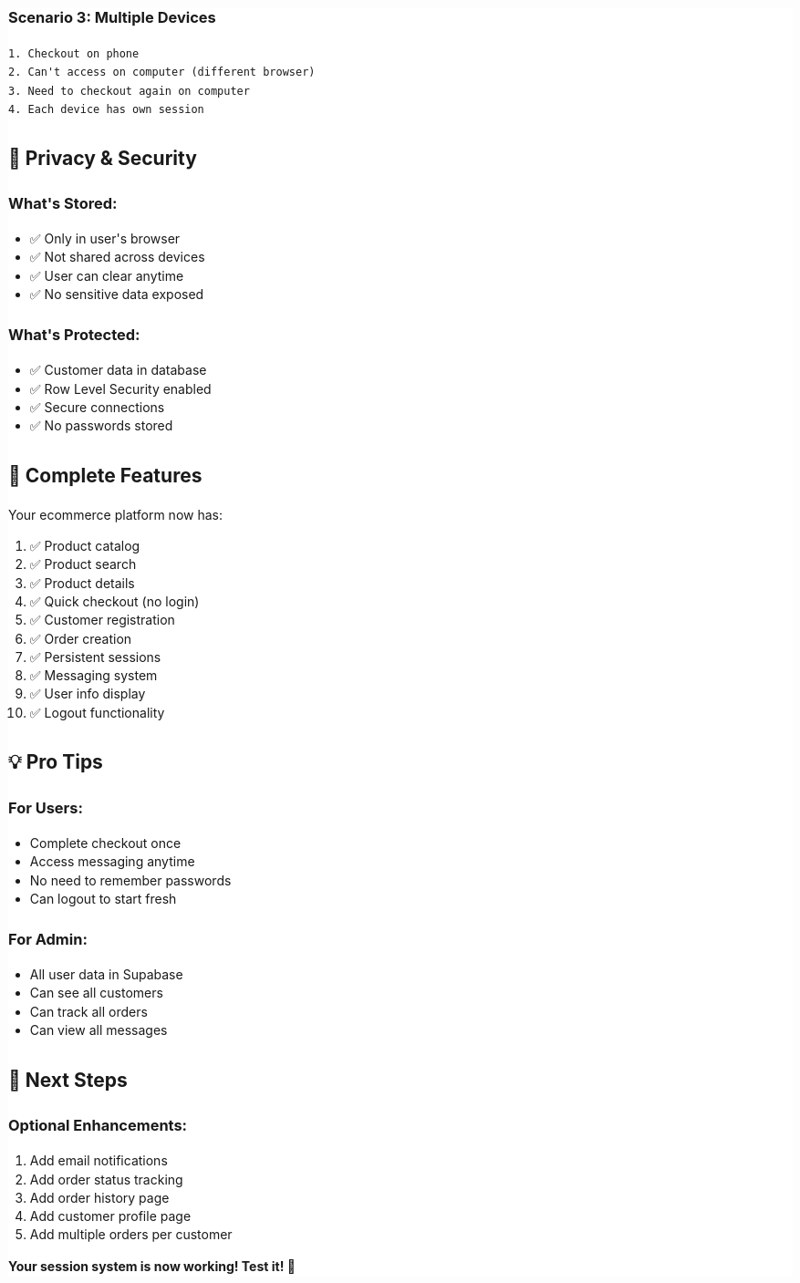 ### Scenario 3: Multiple Devices
```
1. Checkout on phone
2. Can't access on computer (different browser)
3. Need to checkout again on computer
4. Each device has own session
```

## 🔐 Privacy & Security

### What's Stored:
- ✅ Only in user's browser
- ✅ Not shared across devices
- ✅ User can clear anytime
- ✅ No sensitive data exposed

### What's Protected:
- ✅ Customer data in database
- ✅ Row Level Security enabled
- ✅ Secure connections
- ✅ No passwords stored

## 🎊 Complete Features

Your ecommerce platform now has:
1. ✅ Product catalog
2. ✅ Product search
3. ✅ Product details
4. ✅ Quick checkout (no login)
5. ✅ Customer registration
6. ✅ Order creation
7. ✅ Persistent sessions
8. ✅ Messaging system
9. ✅ User info display
10. ✅ Logout functionality

## 💡 Pro Tips

### For Users:
- Complete checkout once
- Access messaging anytime
- No need to remember passwords
- Can logout to start fresh

### For Admin:
- All user data in Supabase
- Can see all customers
- Can track all orders
- Can view all messages

## 🚀 Next Steps

### Optional Enhancements:
1. Add email notifications
2. Add order status tracking
3. Add order history page
4. Add customer profile page
5. Add multiple orders per customer

**Your session system is now working! Test it! 🎉**

